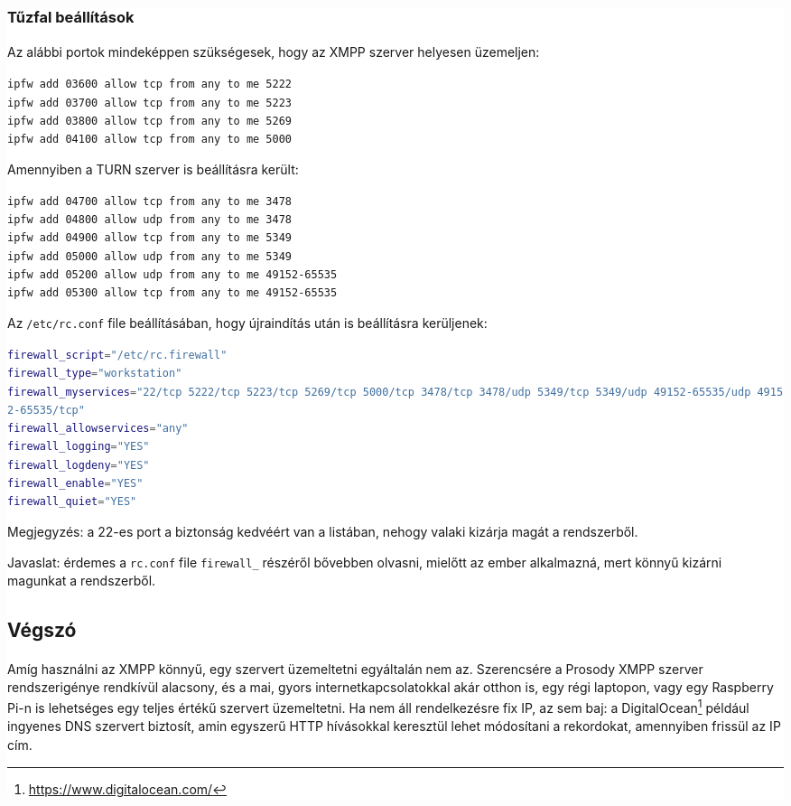 ### Tűzfal beállítások

Az alábbi portok mindeképpen szükségesek, hogy az XMPP szerver helyesen
üzemeljen:

```bash
ipfw add 03600 allow tcp from any to me 5222
ipfw add 03700 allow tcp from any to me 5223
ipfw add 03800 allow tcp from any to me 5269
ipfw add 04100 allow tcp from any to me 5000
```

Amennyiben a TURN szerver is beállításra került:

```bash
ipfw add 04700 allow tcp from any to me 3478
ipfw add 04800 allow udp from any to me 3478
ipfw add 04900 allow tcp from any to me 5349
ipfw add 05000 allow udp from any to me 5349
ipfw add 05200 allow udp from any to me 49152-65535
ipfw add 05300 allow tcp from any to me 49152-65535
```

Az `/etc/rc.conf` file beállításában, hogy újraindítás után is
beállításra kerüljenek:

```bash
firewall_script="/etc/rc.firewall"
firewall_type="workstation"
firewall_myservices="22/tcp 5222/tcp 5223/tcp 5269/tcp 5000/tcp 3478/tcp 3478/udp 5349/tcp 5349/udp 49152-65535/udp 49152-65535/tcp"
firewall_allowservices="any"
firewall_logging="YES"
firewall_logdeny="YES"
firewall_enable="YES"
firewall_quiet="YES"
```

Megjegyzés: a 22-es port a biztonság kedvéért van a listában, nehogy
valaki kizárja magát a rendszerből.

Javaslat: érdemes a `rc.conf` file `firewall_` részéről bővebben
olvasni, mielőtt az ember alkalmazná, mert könnyű kizárni magunkat a
rendszerből.

## Végszó

Amíg használni az XMPP könnyű, egy szervert üzemeltetni egyáltalán nem
az. Szerencsére a Prosody XMPP szerver rendszerigénye rendkívül
alacsony, és a mai, gyors internetkapcsolatokkal akár otthon is, egy
régi laptopon, vagy egy Raspberry Pi-n is lehetséges egy teljes értékű
szervert üzemeltetni. Ha nem áll rendelkezésre fix IP, az sem baj: a
DigitalOcean[^18] például ingyenes DNS szervert biztosít, amin egyszerű
HTTP hívásokkal keresztül lehet módosítani a rekordokat, amennyiben
frissül az IP cím.


[^1]: <https://www.trillian.im/>
[^2]: <https://pidgin.im/>
[^3]: <https://sourceforge.net/projects/miranda/>
[^4]: <https://github.com/petermolnar/awesome-pidgin-plugins>
[^5]: <https://xmpp.org/>
[^6]: <http://googletalk.blogspot.com/2006/01/xmpp-federation.html>
[^7]: <https://www.lifewire.com/set-up-gmail-account-with-macs-mail-application-2260069>
[^8]: <https://k9mail.app/documentation/accounts/providerSettings.html>
[^9]: <http://www.mutt.org/>
[^10]: <https://www.thunderbird.net/>
[^11]: <https://wiki.gnome.org/Apps/Geary>
[^12]: <https://www.elliott.org/blog/banned-from-facebook-permanently-how/>
[^13]: <https://omemo.top/>
[^14]: <https://prosody.im/doc/jingle>
[^15]: <https://astrachat.com/>
[^16]: <https://www.freebsd.org/>
[^17]: <https://movim.eu/>
[^18]: <https://www.digitalocean.com/>
